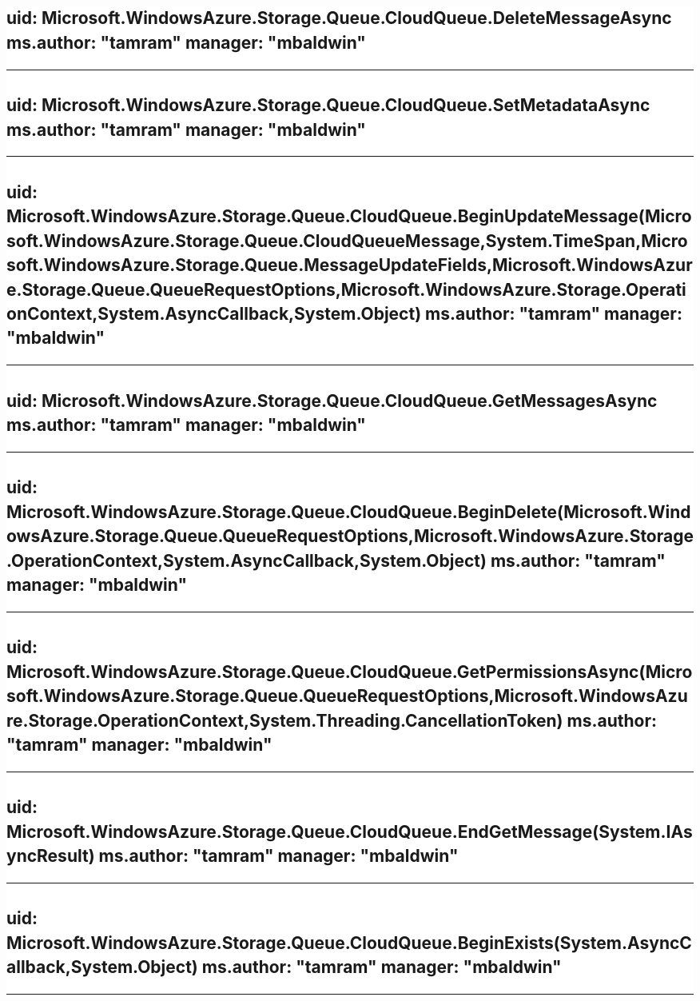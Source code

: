 uid: Microsoft.WindowsAzure.Storage.Queue.CloudQueue.DeleteMessageAsync
ms.author: "tamram"
manager: "mbaldwin"
---

---
uid: Microsoft.WindowsAzure.Storage.Queue.CloudQueue.SetMetadataAsync
ms.author: "tamram"
manager: "mbaldwin"
---

---
uid: Microsoft.WindowsAzure.Storage.Queue.CloudQueue.BeginUpdateMessage(Microsoft.WindowsAzure.Storage.Queue.CloudQueueMessage,System.TimeSpan,Microsoft.WindowsAzure.Storage.Queue.MessageUpdateFields,Microsoft.WindowsAzure.Storage.Queue.QueueRequestOptions,Microsoft.WindowsAzure.Storage.OperationContext,System.AsyncCallback,System.Object)
ms.author: "tamram"
manager: "mbaldwin"
---

---
uid: Microsoft.WindowsAzure.Storage.Queue.CloudQueue.GetMessagesAsync
ms.author: "tamram"
manager: "mbaldwin"
---

---
uid: Microsoft.WindowsAzure.Storage.Queue.CloudQueue.BeginDelete(Microsoft.WindowsAzure.Storage.Queue.QueueRequestOptions,Microsoft.WindowsAzure.Storage.OperationContext,System.AsyncCallback,System.Object)
ms.author: "tamram"
manager: "mbaldwin"
---

---
uid: Microsoft.WindowsAzure.Storage.Queue.CloudQueue.GetPermissionsAsync(Microsoft.WindowsAzure.Storage.Queue.QueueRequestOptions,Microsoft.WindowsAzure.Storage.OperationContext,System.Threading.CancellationToken)
ms.author: "tamram"
manager: "mbaldwin"
---

---
uid: Microsoft.WindowsAzure.Storage.Queue.CloudQueue.EndGetMessage(System.IAsyncResult)
ms.author: "tamram"
manager: "mbaldwin"
---

---
uid: Microsoft.WindowsAzure.Storage.Queue.CloudQueue.BeginExists(System.AsyncCallback,System.Object)
ms.author: "tamram"
manager: "mbaldwin"
---

---
